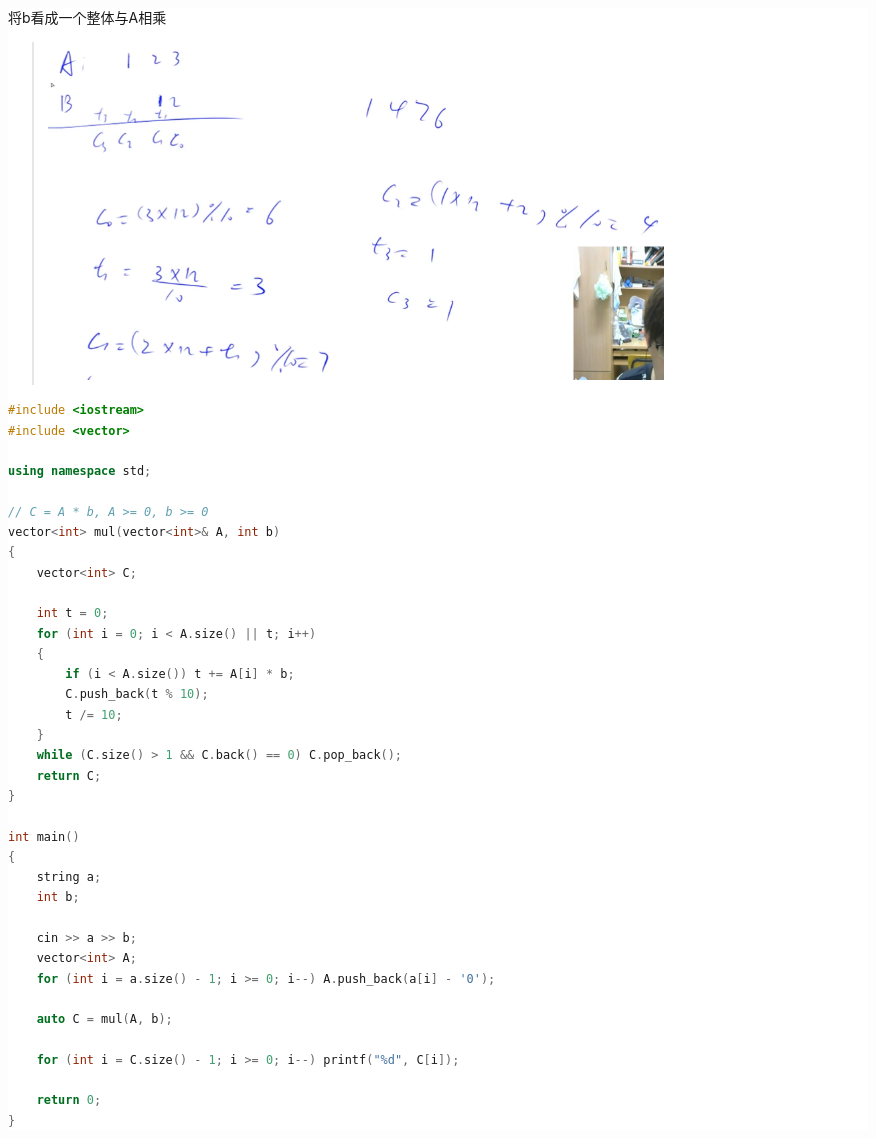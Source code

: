将b看成一个整体与A相乘

> <img src="assets/image-20210922202253655.png" alt="image-20210922202253655" style="zoom: 67%;" />

```cpp
#include <iostream>
#include <vector>

using namespace std;

// C = A * b, A >= 0, b >= 0
vector<int> mul(vector<int>& A, int b)
{
    vector<int> C;
    
    int t = 0;
    for (int i = 0; i < A.size() || t; i++)
    {
        if (i < A.size()) t += A[i] * b;
        C.push_back(t % 10);
        t /= 10;
    }
    while (C.size() > 1 && C.back() == 0) C.pop_back();
    return C;
}

int main()
{
    string a;
    int b;
    
    cin >> a >> b;
    vector<int> A;
    for (int i = a.size() - 1; i >= 0; i--) A.push_back(a[i] - '0');
    
    auto C = mul(A, b);
    
    for (int i = C.size() - 1; i >= 0; i--) printf("%d", C[i]);
    
    return 0;
}
```